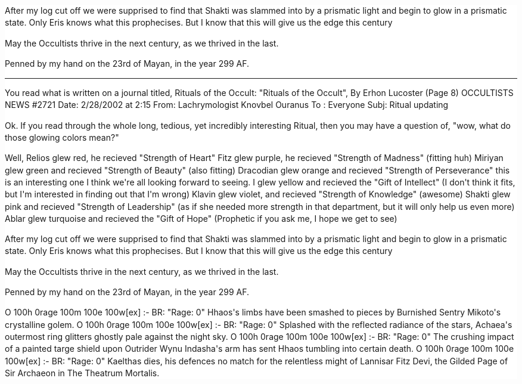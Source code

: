 After my log cut off we were supprised to find that Shakti was slammed
into by a prismatic light and begin to glow in a prismatic state. Only
Eris knows what this prophecises. But I know that this will give us the
edge this century
 
May the Occultists thrive in the next century, as we thrived in the
last.
 
Penned by my hand on the 23rd of Mayan, in the year 299 AF.


-------------------------------------------------------

You read what is written on a journal titled, Rituals of the Occult:
"Rituals of the Occult", By Erhon Lucoster (Page 8)
OCCULTISTS NEWS #2721
Date: 2/28/2002 at 2:15
From: Lachrymologist Knovbel Ouranus
To  : Everyone
Subj: Ritual updating
 
Ok. If you read through the whole long, tedious, yet incredibly
interesting Ritual, then you may have a question of, "wow, what do those
glowing colors mean?"
 
Well, Relios glew red, he recieved "Strength of Heart"
Fitz glew purple, he recieved "Strength of Madness" (fitting huh)
Miriyan glew green and recieved "Strength of Beauty" (also fitting)
Dracodian glew orange and recieved "Strength of Perseverance" this is an
interesting one I think we're all looking forward to seeing.
I glew yellow and recieved the "Gift of Intellect" (I don't think it
fits, but I'm interested in finding out that I'm wrong)
Klavin glew violet, and recieved "Strength of Knowledge" (awesome)
Shakti glew pink and recieved "Strength of Leadership" (as if she needed
more strength in that department, but it will only help us even more)
Ablar glew turquoise and recieved the "Gift of Hope" (Prophetic if you
ask me, I hope we get to see)
 
After my log cut off we were supprised to find that Shakti was slammed
into by a prismatic light and begin to glow in a prismatic state. Only
Eris knows what this prophecises. But I know that this will give us the
edge this century
 
May the Occultists thrive in the next century, as we thrived in the
last.
 
Penned by my hand on the 23rd of Mayan, in the year 299 AF.

O 100h 0rage 100m 100e 100w[ex] :-
<yello>BR: 
"Rage: 0"
Hhaos's limbs have been smashed to pieces by Burnished Sentry Mikoto's crystalline golem.
O 100h 0rage 100m 100e 100w[ex] :-
<yello>BR: 
"Rage: 0"
Splashed with the reflected radiance of the stars, Achaea's outermost ring glitters ghostly pale
against the night sky.
O 100h 0rage 100m 100e 100w[ex] :-
<yello>BR: 
"Rage: 0"
The crushing impact of a painted targe shield upon Outrider Wynu Indasha's arm has sent Hhaos
tumbling into certain death.
O 100h 0rage 100m 100e 100w[ex] :-
<yello>BR: 
"Rage: 0"
Kaelthas dies, his defences no match for the relentless might of Lannisar Fitz Devi, the Gilded Page
of Sir Archaeon in The Theatrum Mortalis.